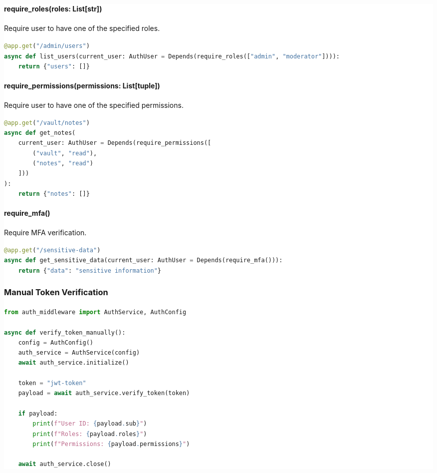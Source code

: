#### require_roles(roles: List[str])

Require user to have one of the specified roles.

```python
@app.get("/admin/users")
async def list_users(current_user: AuthUser = Depends(require_roles(["admin", "moderator"]))):
    return {"users": []}
```

#### require_permissions(permissions: List[tuple])

Require user to have one of the specified permissions.

```python
@app.get("/vault/notes")
async def get_notes(
    current_user: AuthUser = Depends(require_permissions([
        ("vault", "read"),
        ("notes", "read")
    ]))
):
    return {"notes": []}
```

#### require_mfa()

Require MFA verification.

```python
@app.get("/sensitive-data")
async def get_sensitive_data(current_user: AuthUser = Depends(require_mfa())):
    return {"data": "sensitive information"}
```

### Manual Token Verification

```python
from auth_middleware import AuthService, AuthConfig

async def verify_token_manually():
    config = AuthConfig()
    auth_service = AuthService(config)
    await auth_service.initialize()

    token = "jwt-token"
    payload = await auth_service.verify_token(token)

    if payload:
        print(f"User ID: {payload.sub}")
        print(f"Roles: {payload.roles}")
        print(f"Permissions: {payload.permissions}")

    await auth_service.close()
```
